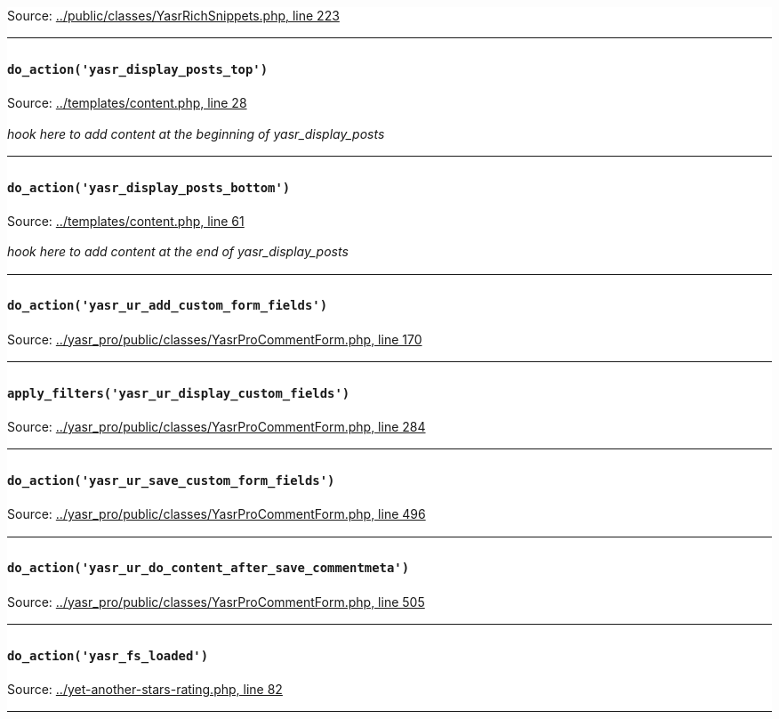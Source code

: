  Source: [../public/classes/YasrRichSnippets.php, line 223](../.././public/classes/YasrRichSnippets.php:223)
___

 ### `do_action('yasr_display_posts_top')` 

 Source: [../templates/content.php, line 28](../.././templates/content.php:28)

_hook here to add content at the beginning of yasr_display_posts_

___
 ### `do_action('yasr_display_posts_bottom')` 

 Source: [../templates/content.php, line 61](../.././templates/content.php:61)

_hook here to add content at the end of yasr_display_posts_

___

 ### `do_action('yasr_ur_add_custom_form_fields')` 

 Source: [../yasr_pro/public/classes/YasrProCommentForm.php, line 170](../.././yasr_pro/public/classes/YasrProCommentForm.php:170)
___
 ### `apply_filters('yasr_ur_display_custom_fields')` 

 Source: [../yasr_pro/public/classes/YasrProCommentForm.php, line 284](../.././yasr_pro/public/classes/YasrProCommentForm.php:284)
___
 ### `do_action('yasr_ur_save_custom_form_fields')` 

 Source: [../yasr_pro/public/classes/YasrProCommentForm.php, line 496](../.././yasr_pro/public/classes/YasrProCommentForm.php:496)
___
 ### `do_action('yasr_ur_do_content_after_save_commentmeta')` 

 Source: [../yasr_pro/public/classes/YasrProCommentForm.php, line 505](../.././yasr_pro/public/classes/YasrProCommentForm.php:505)
___

 ### `do_action('yasr_fs_loaded')` 

 Source: [../yet-another-stars-rating.php, line 82](../.././yet-another-stars-rating.php:82)
___
